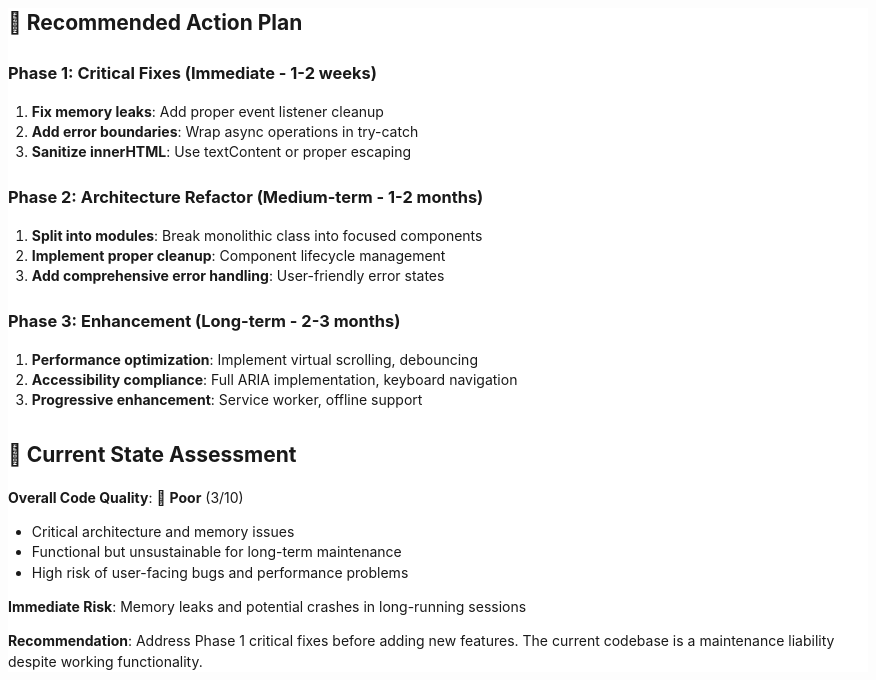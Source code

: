 ## 🎯 Recommended Action Plan

### Phase 1: Critical Fixes (Immediate - 1-2 weeks)
1. **Fix memory leaks**: Add proper event listener cleanup
2. **Add error boundaries**: Wrap async operations in try-catch
3. **Sanitize innerHTML**: Use textContent or proper escaping

### Phase 2: Architecture Refactor (Medium-term - 1-2 months)
1. **Split into modules**: Break monolithic class into focused components
2. **Implement proper cleanup**: Component lifecycle management
3. **Add comprehensive error handling**: User-friendly error states

### Phase 3: Enhancement (Long-term - 2-3 months)
1. **Performance optimization**: Implement virtual scrolling, debouncing
2. **Accessibility compliance**: Full ARIA implementation, keyboard navigation
3. **Progressive enhancement**: Service worker, offline support

## 🏁 Current State Assessment

**Overall Code Quality**: 🔴 **Poor** (3/10)
- Critical architecture and memory issues
- Functional but unsustainable for long-term maintenance
- High risk of user-facing bugs and performance problems

**Immediate Risk**: Memory leaks and potential crashes in long-running sessions

**Recommendation**: Address Phase 1 critical fixes before adding new features. The current codebase is a maintenance liability despite working functionality.